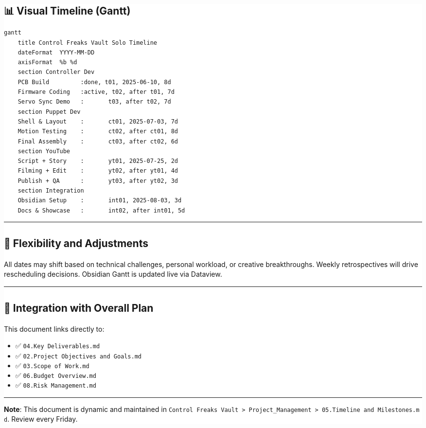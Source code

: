
## 📊 Visual Timeline (Gantt)

```mermaid
gantt
    title Control Freaks Vault Solo Timeline
    dateFormat  YYYY-MM-DD
    axisFormat  %b %d
    section Controller Dev
    PCB Build         :done, t01, 2025-06-10, 8d
    Firmware Coding   :active, t02, after t01, 7d
    Servo Sync Demo   :       t03, after t02, 7d
    section Puppet Dev
    Shell & Layout    :       ct01, 2025-07-03, 7d
    Motion Testing    :       ct02, after ct01, 8d
    Final Assembly    :       ct03, after ct02, 6d
    section YouTube
    Script + Story    :       yt01, 2025-07-25, 2d
    Filming + Edit    :       yt02, after yt01, 4d
    Publish + QA      :       yt03, after yt02, 3d
    section Integration
    Obsidian Setup    :       int01, 2025-08-03, 3d
    Docs & Showcase   :       int02, after int01, 5d
````

---

## 🔁 Flexibility and Adjustments

All dates may shift based on technical challenges, personal workload, or creative breakthroughs. Weekly retrospectives will drive rescheduling decisions. Obsidian Gantt is updated live via Dataview.

---

## 📎 Integration with Overall Plan

This document links directly to:

* ✅ `04.Key Deliverables.md`
* ✅ `02.Project Objectives and Goals.md`
* ✅ `03.Scope of Work.md`
* ✅ `06.Budget Overview.md`
* ✅ `08.Risk Management.md`

---

**Note**: This document is dynamic and maintained in `Control Freaks Vault > Project_Management > 05.Timeline and Milestones.md`. Review every Friday.

```
